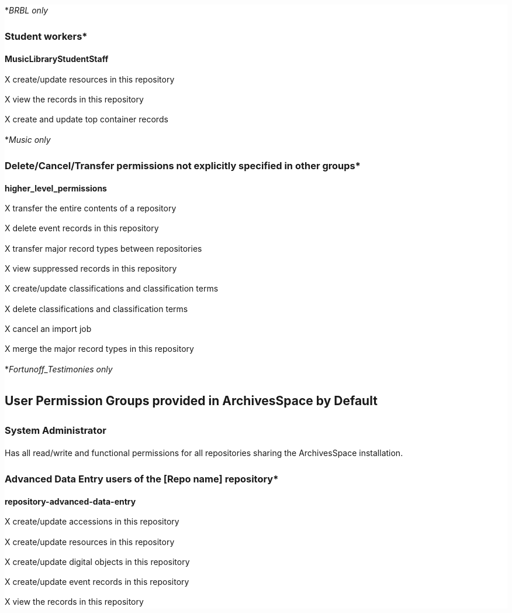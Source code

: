 \**BRBL only*

### Student workers\*

**MusicLibraryStudentStaff**

X create/update resources in this repository

X view the records in this repository

X create and update top container records

\**Music only*

### Delete/Cancel/Transfer permissions not explicitly specified in other groups\*

**higher_level_permissions**

X transfer the entire contents of a repository

X delete event records in this repository

X transfer major record types between repositories

X view suppressed records in this repository

X create/update classifications and classification terms

X delete classifications and classification terms

X cancel an import job

X merge the major record types in this repository

\**Fortunoff_Testimonies only*

## User Permission Groups provided in ArchivesSpace by Default

### System Administrator

Has all read/write and functional permissions for all repositories
sharing the ArchivesSpace installation.

### Advanced Data Entry users of the \[Repo name\] repository\*

**repository-advanced-data-entry**

X create/update accessions in this repository

X create/update resources in this repository

X create/update digital objects in this repository

X create/update event records in this repository

X view the records in this repository
